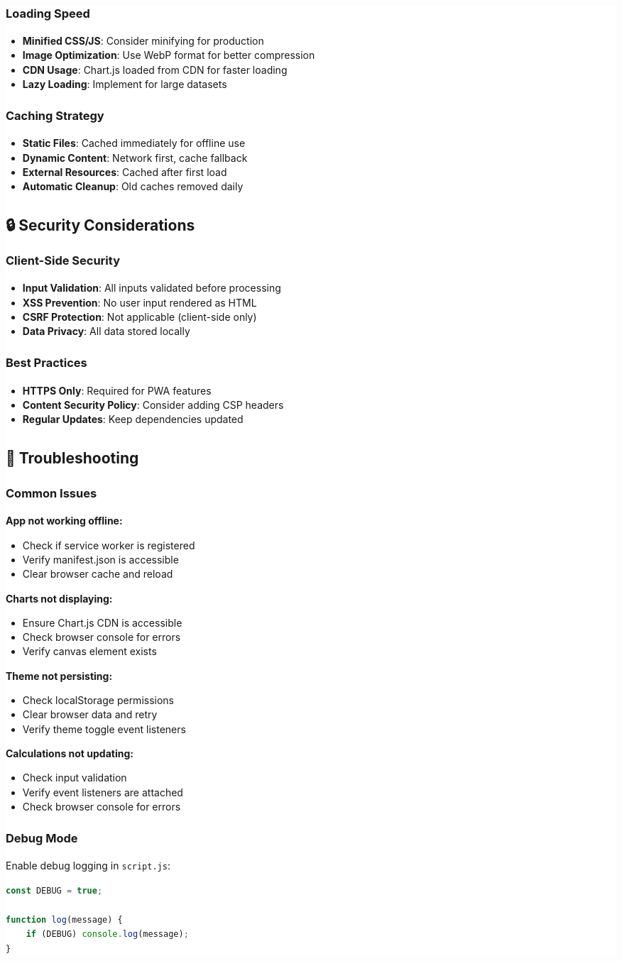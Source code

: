 ### Loading Speed
- **Minified CSS/JS**: Consider minifying for production
- **Image Optimization**: Use WebP format for better compression
- **CDN Usage**: Chart.js loaded from CDN for faster loading
- **Lazy Loading**: Implement for large datasets

### Caching Strategy
- **Static Files**: Cached immediately for offline use
- **Dynamic Content**: Network first, cache fallback
- **External Resources**: Cached after first load
- **Automatic Cleanup**: Old caches removed daily

## 🔒 Security Considerations

### Client-Side Security
- **Input Validation**: All inputs validated before processing
- **XSS Prevention**: No user input rendered as HTML
- **CSRF Protection**: Not applicable (client-side only)
- **Data Privacy**: All data stored locally

### Best Practices
- **HTTPS Only**: Required for PWA features
- **Content Security Policy**: Consider adding CSP headers
- **Regular Updates**: Keep dependencies updated

## 🐛 Troubleshooting

### Common Issues

**App not working offline:**
- Check if service worker is registered
- Verify manifest.json is accessible
- Clear browser cache and reload

**Charts not displaying:**
- Ensure Chart.js CDN is accessible
- Check browser console for errors
- Verify canvas element exists

**Theme not persisting:**
- Check localStorage permissions
- Clear browser data and retry
- Verify theme toggle event listeners

**Calculations not updating:**
- Check input validation
- Verify event listeners are attached
- Check browser console for errors

### Debug Mode
Enable debug logging in `script.js`:
```javascript
const DEBUG = true;

function log(message) {
    if (DEBUG) console.log(message);
}
```
